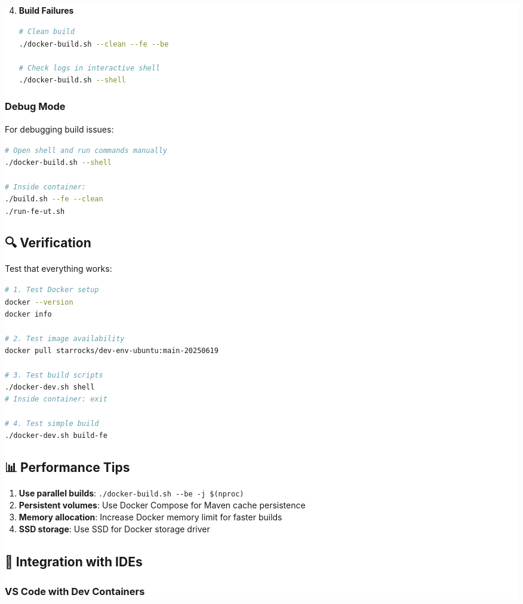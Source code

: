 4. **Build Failures**
   ```bash
   # Clean build
   ./docker-build.sh --clean --fe --be
   
   # Check logs in interactive shell
   ./docker-build.sh --shell
   ```

### Debug Mode

For debugging build issues:

```bash
# Open shell and run commands manually
./docker-build.sh --shell

# Inside container:
./build.sh --fe --clean
./run-fe-ut.sh
```

## 🔍 Verification

Test that everything works:

```bash
# 1. Test Docker setup
docker --version
docker info

# 2. Test image availability
docker pull starrocks/dev-env-ubuntu:main-20250619

# 3. Test build scripts
./docker-dev.sh shell
# Inside container: exit

# 4. Test simple build
./docker-dev.sh build-fe
```

## 📊 Performance Tips

1. **Use parallel builds**: `./docker-build.sh --be -j $(nproc)`
2. **Persistent volumes**: Use Docker Compose for Maven cache persistence
3. **Memory allocation**: Increase Docker memory limit for faster builds
4. **SSD storage**: Use SSD for Docker storage driver

## 🤝 Integration with IDEs

### VS Code with Dev Containers
